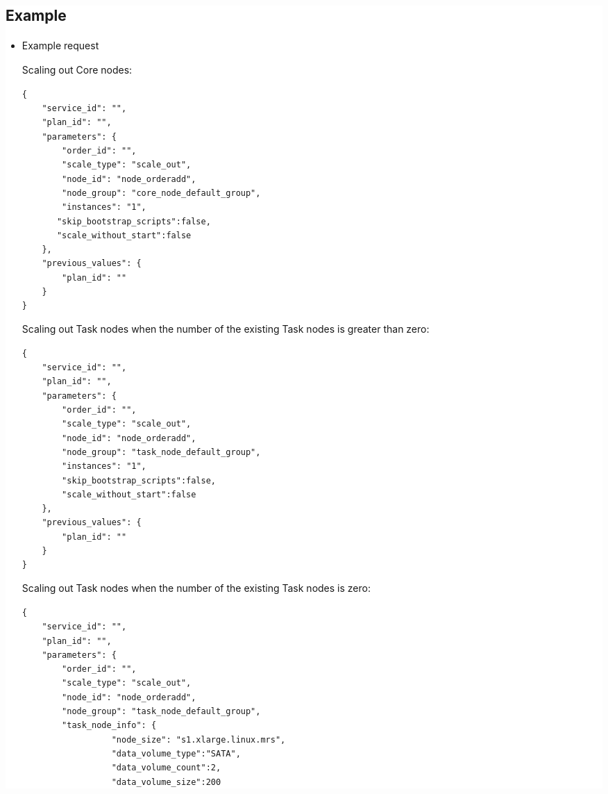 </tr>
</tbody>
</table>

## Example<a name="section494173511917"></a>

-   Example request

    Scaling out Core nodes:

    ```
    { 
        "service_id": "",  
        "plan_id": "",  
        "parameters": { 
            "order_id": "",  
            "scale_type": "scale_out",  
            "node_id": "node_orderadd",  
            "node_group": "core_node_default_group",
            "instances": "1",
           "skip_bootstrap_scripts":false,
           "scale_without_start":false
        },  
        "previous_values": { 
            "plan_id": "" 
        } 
    }
    ```

    Scaling out Task nodes when the number of the existing Task nodes is greater than zero:

    ```
    { 
        "service_id": "",  
        "plan_id": "",  
        "parameters": { 
            "order_id": "",  
            "scale_type": "scale_out",  
            "node_id": "node_orderadd",  
            "node_group": "task_node_default_group",
            "instances": "1",
            "skip_bootstrap_scripts":false,  
            "scale_without_start":false
        },  
        "previous_values": { 
            "plan_id": "" 
        } 
    }
    ```

    Scaling out Task nodes when the number of the existing Task nodes is zero:

    ```
    { 
        "service_id": "",  
        "plan_id": "",  
        "parameters": { 
            "order_id": "",  
            "scale_type": "scale_out",  
            "node_id": "node_orderadd",  
            "node_group": "task_node_default_group",
            "task_node_info": {
                      "node_size": "s1.xlarge.linux.mrs",
                      "data_volume_type":"SATA",
                      "data_volume_count":2,
                      "data_volume_size":200